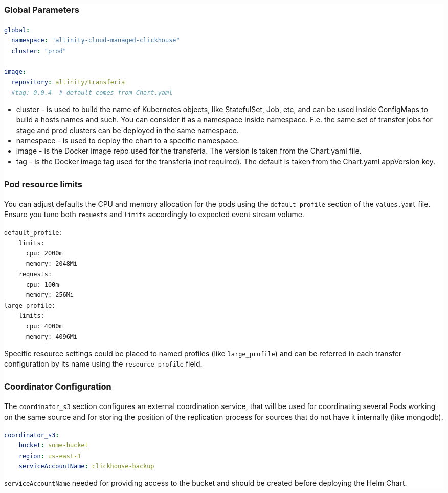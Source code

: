 ### Global Parameters

```yaml
global:
  namespace: "altinity-cloud-managed-clickhouse"
  cluster: "prod"
  
image:    
  repository: altinity/transferia
  #tag: 0.0.4  # default comes from Chart.yaml
```

- cluster - is used to build the name of Kubernetes objects, like StatefulSet, Job, etc, and can be used inside ConfigMaps to build a hosts names and such. You can consider it as a namespace inside namespace. F.e. the same set of transfer jobs for stage and prod clusters can be deployed in the same namespace.
- namespace - is used to deploy the chart to a specific namespace.
- image - is the Docker image repo used for the transferia. The version is taken from the Chart.yaml file.
- tag - is the Docker image tag used for the transferia (not required). The default is taken from the Chart.yaml appVersion key.

### Pod resource limits

You can adjust defaults the CPU and memory allocation for the pods using the `default_profile` section of the `values.yaml` file. Ensure you tune both `requests` and `limits` accordingly to expected event stream volume.

```
default_profile:
    limits:
      cpu: 2000m
      memory: 2048Mi
    requests:
      cpu: 100m
      memory: 256Mi
large_profile:
    limits:
      cpu: 4000m
      memory: 4096Mi
```      

Specific resource settings could be placed to named profiles (like `large_profile`) and can be referred in each transfer configuration by its name using the `resource_profile` field.

### Coordinator Configuration

The `coordinator_s3` section configures an external coordination service, that will be used for coordinating several Pods working on the same source and for storing the position of the replication process for sources that do not have it internally (like mongodb).

```yaml
coordinator_s3:
    bucket: some-bucket
    region: us-east-1
    serviceAccountName: clickhouse-backup
```
`serviceAccountName` needed for providing access to the bucket and should be created before deploying the Helm Chart.
